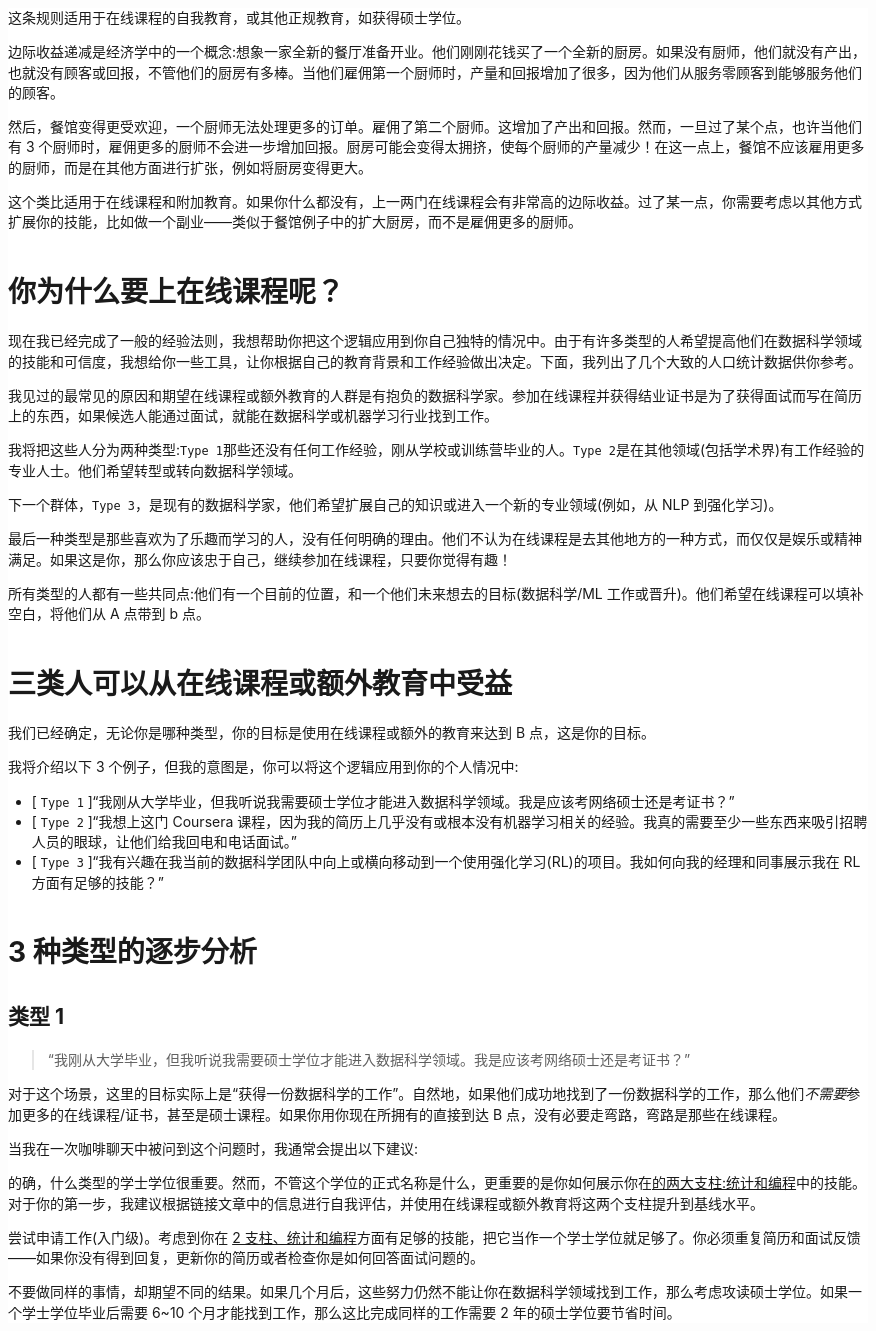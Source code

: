 这条规则适用于在线课程的自我教育，或其他正规教育，如获得硕士学位。

边际收益递减是经济学中的一个概念:想象一家全新的餐厅准备开业。他们刚刚花钱买了一个全新的厨房。如果没有厨师，他们就没有产出，也就没有顾客或回报，不管他们的厨房有多棒。当他们雇佣第一个厨师时，产量和回报增加了很多，因为他们从服务零顾客到能够服务他们的顾客。

然后，餐馆变得更受欢迎，一个厨师无法处理更多的订单。雇佣了第二个厨师。这增加了产出和回报。然而，一旦过了某个点，也许当他们有 3 个厨师时，雇佣更多的厨师不会进一步增加回报。厨房可能会变得太拥挤，使每个厨师的产量减少！在这一点上，餐馆不应该雇用更多的厨师，而是在其他方面进行扩张，例如将厨房变得更大。

这个类比适用于在线课程和附加教育。如果你什么都没有，上一两门在线课程会有非常高的边际收益。过了某一点，你需要考虑以其他方式扩展你的技能，比如做一个副业——类似于餐馆例子中的扩大厨房，而不是雇佣更多的厨师。

# 你为什么要上在线课程呢？

现在我已经完成了一般的经验法则，我想帮助你把这个逻辑应用到你自己独特的情况中。由于有许多类型的人希望提高他们在数据科学领域的技能和可信度，我想给你一些工具，让你根据自己的教育背景和工作经验做出决定。下面，我列出了几个大致的人口统计数据供你参考。

我见过的最常见的原因和期望在线课程或额外教育的人群是有抱负的数据科学家。参加在线课程并获得结业证书是为了获得面试而写在简历上的东西，如果候选人能通过面试，就能在数据科学或机器学习行业找到工作。

我将把这些人分为两种类型:`Type 1`那些还没有任何工作经验，刚从学校或训练营毕业的人。`Type 2`是在其他领域(包括学术界)有工作经验的专业人士。他们希望转型或转向数据科学领域。

下一个群体，`Type 3`，是现有的数据科学家，他们希望扩展自己的知识或进入一个新的专业领域(例如，从 NLP 到强化学习)。

最后一种类型是那些喜欢为了乐趣而学习的人，没有任何明确的理由。他们不认为在线课程是去其他地方的一种方式，而仅仅是娱乐或精神满足。如果这是你，那么你应该忠于自己，继续参加在线课程，只要你觉得有趣！

所有类型的人都有一些共同点:他们有一个目前的位置，和一个他们未来想去的目标(数据科学/ML 工作或晋升)。他们希望在线课程可以填补空白，将他们从 A 点带到 b 点。

# 三类人可以从在线课程或额外教育中受益

我们已经确定，无论你是哪种类型，你的目标是使用在线课程或额外的教育来达到 B 点，这是你的目标。

我将介绍以下 3 个例子，但我的意图是，你可以将这个逻辑应用到你的个人情况中:

*   [ `Type 1` ]“我刚从大学毕业，但我听说我需要硕士学位才能进入数据科学领域。我是应该考网络硕士还是考证书？”
*   [ `Type 2` ]“我想上这门 Coursera 课程，因为我的简历上几乎没有或根本没有机器学习相关的经验。我真的需要至少一些东西来吸引招聘人员的眼球，让他们给我回电和电话面试。”
*   [ `Type 3` ]“我有兴趣在我当前的数据科学团队中向上或横向移动到一个使用强化学习(RL)的项目。我如何向我的经理和同事展示我在 RL 方面有足够的技能？”

# 3 种类型的逐步分析

## 类型 1

> “我刚从大学毕业，但我听说我需要硕士学位才能进入数据科学领域。我是应该考网络硕士还是考证书？”

对于这个场景，这里的目标实际上是“获得一份数据科学的工作”。自然地，如果他们成功地找到了一份数据科学的工作，那么他们*不需要*参加更多的在线课程/证书，甚至是硕士课程。如果你用你现在所拥有的直接到达 B 点，没有必要走弯路，弯路是那些在线课程。

当我在一次咖啡聊天中被问到这个问题时，我通常会提出以下建议:

的确，什么类型的学士学位很重要。然而，不管这个学位的正式名称是什么，更重要的是你如何展示你在[的两大支柱:统计和编程](https://www.susanshu.com/data-science-job-search-1)中的技能。对于你的第一步，我建议根据链接文章中的信息进行自我评估，并使用在线课程或额外教育将这两个支柱提升到基线水平。

尝试申请工作(入门级)。考虑到你在 [2 支柱、统计和编程](https://www.susanshu.com/data-science-job-search-1)方面有足够的技能，把它当作一个学士学位就足够了。你必须重复简历和面试反馈——如果你没有得到回复，更新你的简历或者检查你是如何回答面试问题的。

不要做同样的事情，却期望不同的结果。如果几个月后，这些努力仍然不能让你在数据科学领域找到工作，那么考虑攻读硕士学位。如果一个学士学位毕业后需要 6~10 个月才能找到工作，那么这比完成同样的工作需要 2 年的硕士学位要节省时间。
